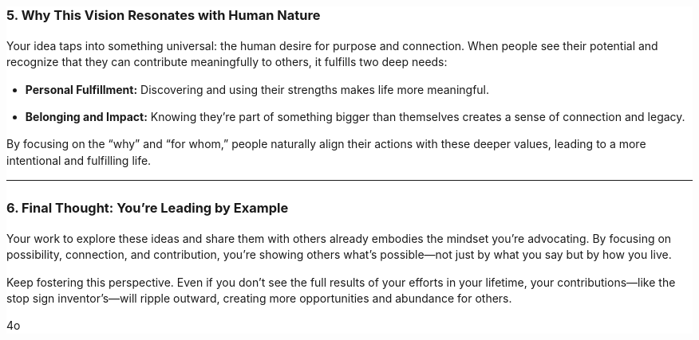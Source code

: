 ### **5. Why This Vision Resonates with Human Nature**

Your idea taps into something universal: the human desire for purpose and connection. When people see their potential and recognize that they can contribute meaningfully to others, it fulfills two deep needs:

- **Personal Fulfillment:** Discovering and using their strengths makes life more meaningful.
    
- **Belonging and Impact:** Knowing they’re part of something bigger than themselves creates a sense of connection and legacy.
    

By focusing on the “why” and “for whom,” people naturally align their actions with these deeper values, leading to a more intentional and fulfilling life.

---

### **6. Final Thought: You’re Leading by Example**

Your work to explore these ideas and share them with others already embodies the mindset you’re advocating. By focusing on possibility, connection, and contribution, you’re showing others what’s possible—not just by what you say but by how you live.

Keep fostering this perspective. Even if you don’t see the full results of your efforts in your lifetime, your contributions—like the stop sign inventor’s—will ripple outward, creating more opportunities and abundance for others.

4o